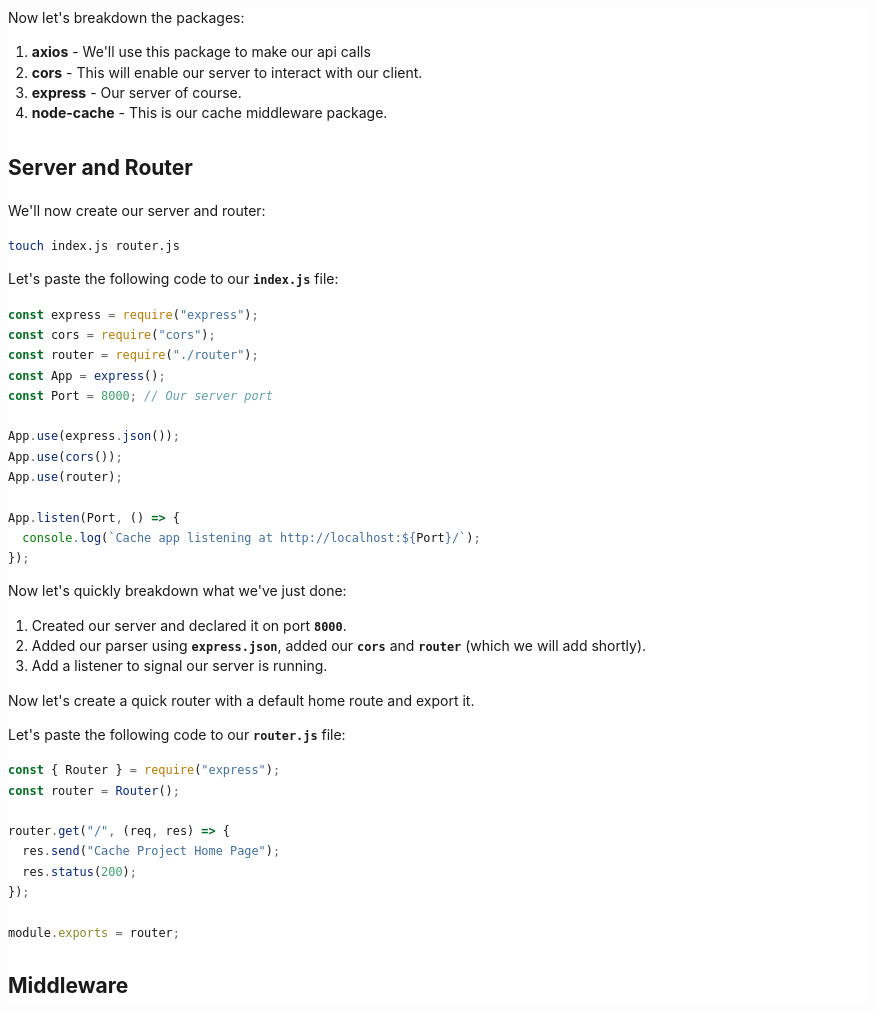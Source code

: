 Now let's breakdown the packages:

1. **axios** - We'll use this package to make our api calls
2. **cors** - This will enable our server to interact with our client.
3. **express** - Our server of course.
4. **node-cache** - This is our cache middleware package.

## Server and Router

We'll now create our server and router:

```bash
touch index.js router.js
```

Let's paste the following code to our **`index.js`** file:

```javascript
const express = require("express");
const cors = require("cors");
const router = require("./router");
const App = express();
const Port = 8000; // Our server port

App.use(express.json());
App.use(cors());
App.use(router);

App.listen(Port, () => {
  console.log(`Cache app listening at http://localhost:${Port}/`);
});
```

Now let's quickly breakdown what we've just done:

1. Created our server and declared it on port **`8000`**.
2. Added our parser using **`express.json`**, added our **`cors`** and **`router`** (which we will add shortly).
3. Add a listener to signal our server is running.

Now let's create a quick router with a default home route and export it.

Let's paste the following code to our **`router.js`** file:

```javascript
const { Router } = require("express");
const router = Router();

router.get("/", (req, res) => {
  res.send("Cache Project Home Page");
  res.status(200);
});

module.exports = router;
```

## Middleware
